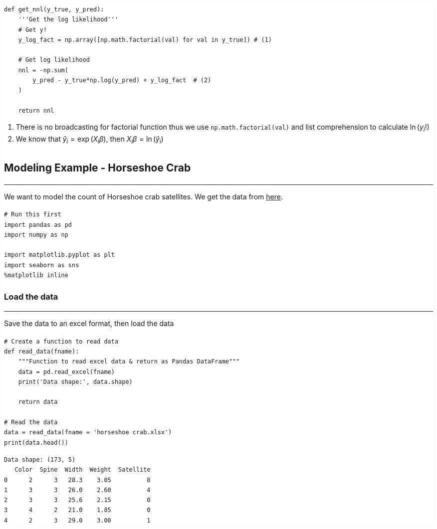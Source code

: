 ```{ .python .annotate linenums='1'}
def get_nnl(y_true, y_pred):
    '''Get the log likelihood'''
    # Get y!
    y_log_fact = np.array([np.math.factorial(val) for val in y_true]) # (1)

    # Get log likelihood
    nnl = -np.sum(
        y_pred - y_true*np.log(y_pred) + y_log_fact  # (2)
    )

    return nnl
```

1. There is no broadcasting for factorial function thus we use `np.math.factorial(val)` and list comprehension to calculate $\ln (y_{i}!)$
2. We know that $\hat{y}_{i} = \exp(X_{i} \beta)$, then $X_{i} \beta = \ln (\hat{y}_{i})$

## Modeling Example - Horseshoe Crab
---

We want to model the count of Horseshoe crab satellites. We get the data from [here](https://users.stat.ufl.edu/~aa/cda/data.html).

```{ .python .annotate linenums='1'}
# Run this first
import pandas as pd
import numpy as np

import matplotlib.pyplot as plt
import seaborn as sns
%matplotlib inline
```

### Load the data
---
Save the data to an excel format, then load the data
```{ .python .annotate linenums='1'}
# Create a function to read data
def read_data(fname):
    """Function to read excel data & return as Pandas DataFrame"""
    data = pd.read_excel(fname)
    print('Data shape:', data.shape)
    
    return data

# Read the data
data = read_data(fname = 'horseshoe crab.xlsx')
print(data.head())
```
``` 
Data shape: (173, 5)
   Color  Spine  Width  Weight  Satellite
0      2      3   28.3    3.05          8
1      3      3   26.0    2.60          4
2      3      3   25.6    2.15          0
3      4      2   21.0    1.85          0
4      2      3   29.0    3.00          1
```

